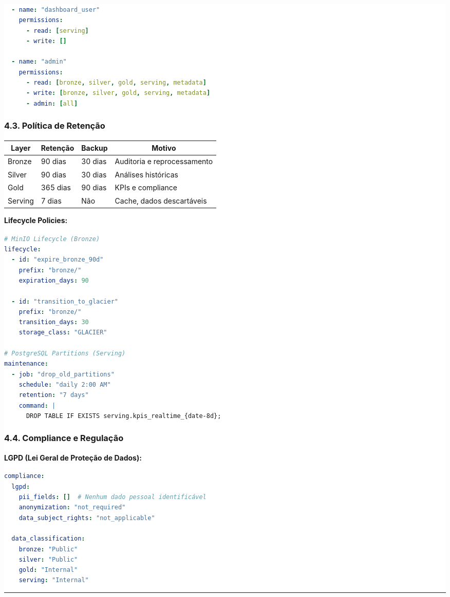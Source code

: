 ```yaml
  - name: "dashboard_user"
    permissions:
      - read: [serving]
      - write: []
  
  - name: "admin"
    permissions:
      - read: [bronze, silver, gold, serving, metadata]
      - write: [bronze, silver, gold, serving, metadata]
      - admin: [all]
```

### 4.3. Política de Retenção

| Layer | Retenção | Backup | Motivo |
|-------|----------|--------|--------|
| Bronze | 90 dias | 30 dias | Auditoria e reprocessamento |
| Silver | 90 dias | 30 dias | Análises históricas |
| Gold | 365 dias | 90 dias | KPIs e compliance |
| Serving | 7 dias | Não | Cache, dados descartáveis |

**Lifecycle Policies:**

```yaml
# MinIO Lifecycle (Bronze)
lifecycle:
  - id: "expire_bronze_90d"
    prefix: "bronze/"
    expiration_days: 90
    
  - id: "transition_to_glacier"
    prefix: "bronze/"
    transition_days: 30
    storage_class: "GLACIER"

# PostgreSQL Partitions (Serving)
maintenance:
  - job: "drop_old_partitions"
    schedule: "daily 2:00 AM"
    retention: "7 days"
    command: |
      DROP TABLE IF EXISTS serving.kpis_realtime_{date-8d};
```

### 4.4. Compliance e Regulação

**LGPD (Lei Geral de Proteção de Dados):**
```yaml
compliance:
  lgpd:
    pii_fields: []  # Nenhum dado pessoal identificável
    anonymization: "not_required"
    data_subject_rights: "not_applicable"
    
  data_classification:
    bronze: "Public"
    silver: "Public"
    gold: "Internal"
    serving: "Internal"
```

---